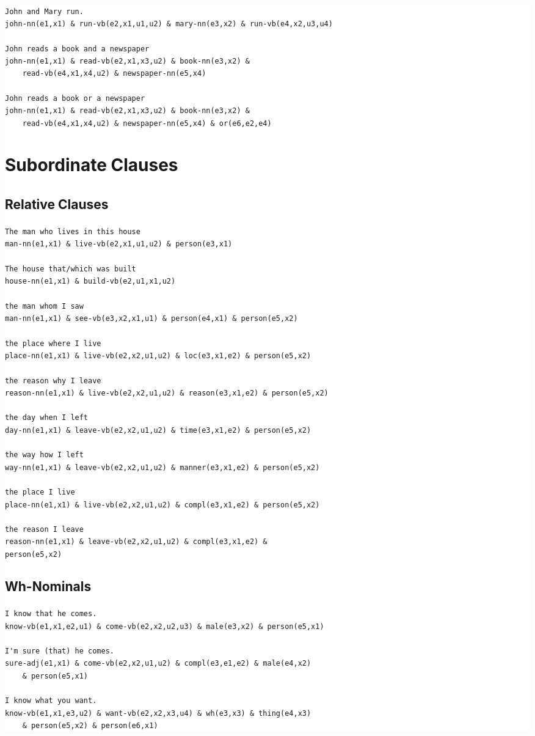     John and Mary run.
    john-nn(e1,x1) & run-vb(e2,x1,u1,u2) & mary-nn(e3,x2) & run-vb(e4,x2,u3,u4)

    John reads a book and a newspaper
    john-nn(e1,x1) & read-vb(e2,x1,x3,u2) & book-nn(e3,x2) &
        read-vb(e4,x1,x4,u2) & newspaper-nn(e5,x4)

    John reads a book or a newspaper
    john-nn(e1,x1) & read-vb(e2,x1,x3,u2) & book-nn(e3,x2) &
        read-vb(e4,x1,x4,u2) & newspaper-nn(e5,x4) & or(e6,e2,e4)


# Subordinate Clauses

## Relative Clauses

    The man who lives in this house
    man-nn(e1,x1) & live-vb(e2,x1,u1,u2) & person(e3,x1)

    The house that/which was built
    house-nn(e1,x1) & build-vb(e2,u1,x1,u2)

    the man whom I saw
    man-nn(e1,x1) & see-vb(e3,x2,x1,u1) & person(e4,x1) & person(e5,x2)

    the place where I live
    place-nn(e1,x1) & live-vb(e2,x2,u1,u2) & loc(e3,x1,e2) & person(e5,x2)

    the reason why I leave
    reason-nn(e1,x1) & live-vb(e2,x2,u1,u2) & reason(e3,x1,e2) & person(e5,x2)

    the day when I left
    day-nn(e1,x1) & leave-vb(e2,x2,u1,u2) & time(e3,x1,e2) & person(e5,x2)

    the way how I left
    way-nn(e1,x1) & leave-vb(e2,x2,u1,u2) & manner(e3,x1,e2) & person(e5,x2)

    the place I live
    place-nn(e1,x1) & live-vb(e2,x2,u1,u2) & compl(e3,x1,e2) & person(e5,x2)

    the reason I leave
    reason-nn(e1,x1) & leave-vb(e2,x2,u1,u2) & compl(e3,x1,e2) &
    person(e5,x2)


## Wh-Nominals

    I know that he comes.
    know-vb(e1,x1,e2,u1) & come-vb(e2,x2,u2,u3) & male(e3,x2) & person(e5,x1)

    I'm sure (that) he comes.
    sure-adj(e1,x1) & come-vb(e2,x2,u1,u2) & compl(e3,e1,e2) & male(e4,x2)
        & person(e5,x1)

    I know what you want.
    know-vb(e1,x1,e3,u2) & want-vb(e2,x2,x3,u4) & wh(e3,x3) & thing(e4,x3)
        & person(e5,x2) & person(e6,x1)
